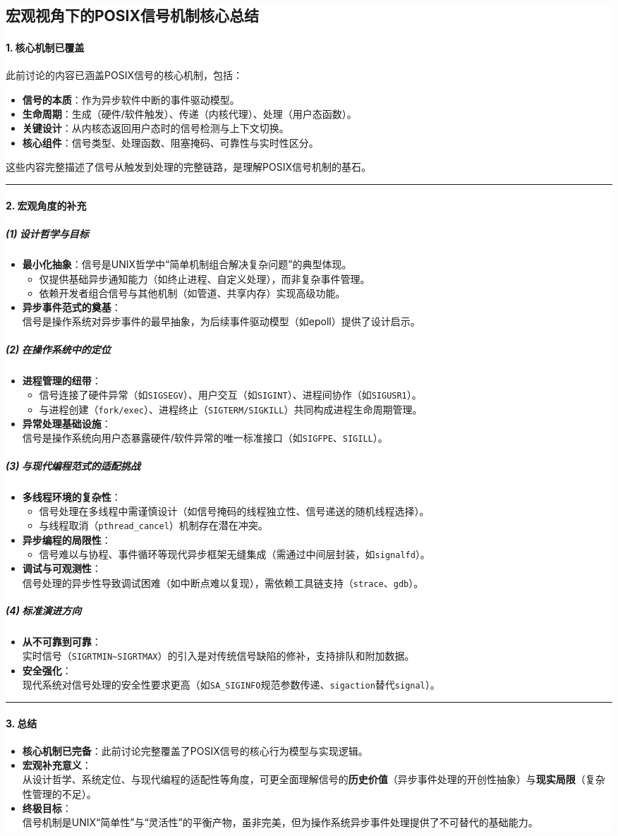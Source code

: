 
## 宏观视角下的POSIX信号机制核心总结

#### **1. 核心机制已覆盖**
此前讨论的内容已涵盖POSIX信号的核心机制，包括：  

- **信号的本质**：作为异步软件中断的事件驱动模型。  
- **生命周期**：生成（硬件/软件触发）、传递（内核代理）、处理（用户态函数）。  
- **关键设计**：从内核态返回用户态时的信号检测与上下文切换。  
- **核心组件**：信号类型、处理函数、阻塞掩码、可靠性与实时性区分。  

这些内容完整描述了信号从触发到处理的完整链路，是理解POSIX信号机制的基石。

---

#### **2. 宏观角度的补充**
##### **(1) 设计哲学与目标**

- **最小化抽象**：信号是UNIX哲学中“简单机制组合解决复杂问题”的典型体现。  
    - 仅提供基础异步通知能力（如终止进程、自定义处理），而非复杂事件管理。  
    - 依赖开发者组合信号与其他机制（如管道、共享内存）实现高级功能。  
- **异步事件范式的奠基**：  
    信号是操作系统对异步事件的最早抽象，为后续事件驱动模型（如epoll）提供了设计启示。

##### **(2) 在操作系统中的定位**

- **进程管理的纽带**：  
    - 信号连接了硬件异常（如`SIGSEGV`）、用户交互（如`SIGINT`）、进程间协作（如`SIGUSR1`）。  
    - 与进程创建（`fork/exec`）、进程终止（`SIGTERM/SIGKILL`）共同构成进程生命周期管理。  
- **异常处理基础设施**：  
    信号是操作系统向用户态暴露硬件/软件异常的唯一标准接口（如`SIGFPE`、`SIGILL`）。

##### **(3) 与现代编程范式的适配挑战**

- **多线程环境的复杂性**：  
    - 信号处理在多线程中需谨慎设计（如信号掩码的线程独立性、信号递送的随机线程选择）。  
    - 与线程取消（`pthread_cancel`）机制存在潜在冲突。  
- **异步编程的局限性**：  
    - 信号难以与协程、事件循环等现代异步框架无缝集成（需通过中间层封装，如`signalfd`）。  
- **调试与可观测性**：  
    信号处理的异步性导致调试困难（如中断点难以复现），需依赖工具链支持（`strace`、`gdb`）。

##### **(4) 标准演进方向**

- **从不可靠到可靠**：  
    实时信号（`SIGRTMIN~SIGRTMAX`）的引入是对传统信号缺陷的修补，支持排队和附加数据。  
- **安全强化**：  
    现代系统对信号处理的安全性要求更高（如`SA_SIGINFO`规范参数传递、`sigaction`替代`signal`）。

---

#### **3. 总结**

- **核心机制已完备**：此前讨论完整覆盖了POSIX信号的核心行为模型与实现逻辑。  
- **宏观补充意义**：  
    从设计哲学、系统定位、与现代编程的适配性等角度，可更全面理解信号的**历史价值**（异步事件处理的开创性抽象）与**现实局限**（复杂性管理的不足）。  
- **终极目标**：  
    信号机制是UNIX“简单性”与“灵活性”的平衡产物，虽非完美，但为操作系统异步事件处理提供了不可替代的基础能力。
